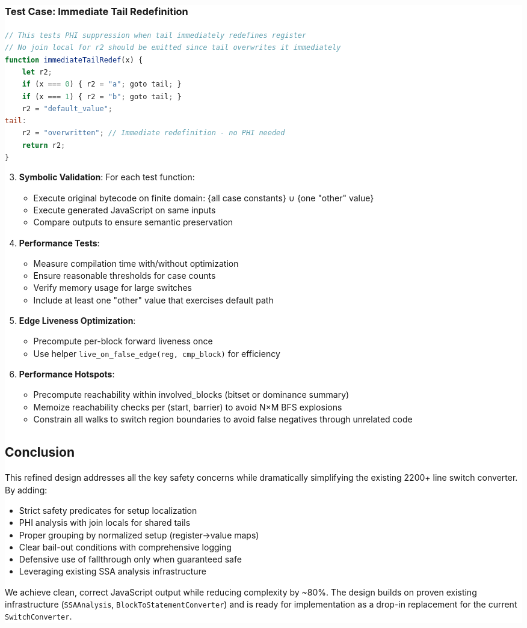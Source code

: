 ### Test Case: Immediate Tail Redefinition
```javascript
// This tests PHI suppression when tail immediately redefines register
// No join local for r2 should be emitted since tail overwrites it immediately
function immediateTailRedef(x) {
    let r2;
    if (x === 0) { r2 = "a"; goto tail; }
    if (x === 1) { r2 = "b"; goto tail; }
    r2 = "default_value";
tail:
    r2 = "overwritten"; // Immediate redefinition - no PHI needed
    return r2;
}
```

3. **Symbolic Validation**: For each test function:
   - Execute original bytecode on finite domain: {all case constants} ∪ {one "other" value}
   - Execute generated JavaScript on same inputs
   - Compare outputs to ensure semantic preservation

4. **Performance Tests**:
   - Measure compilation time with/without optimization
   - Ensure reasonable thresholds for case counts
   - Verify memory usage for large switches
   - Include at least one "other" value that exercises default path

5. **Edge Liveness Optimization**:
   - Precompute per-block forward liveness once
   - Use helper `live_on_false_edge(reg, cmp_block)` for efficiency

6. **Performance Hotspots**:
   - Precompute reachability within involved_blocks (bitset or dominance summary)
   - Memoize reachability checks per (start, barrier) to avoid N×M BFS explosions
   - Constrain all walks to switch region boundaries to avoid false negatives through unrelated code

## Conclusion

This refined design addresses all the key safety concerns while dramatically simplifying the existing 2200+ line switch converter. By adding:

- Strict safety predicates for setup localization
- PHI analysis with join locals for shared tails  
- Proper grouping by normalized setup (register→value maps)
- Clear bail-out conditions with comprehensive logging
- Defensive use of fallthrough only when guaranteed safe
- Leveraging existing SSA analysis infrastructure

We achieve clean, correct JavaScript output while reducing complexity by ~80%. The design builds on proven existing infrastructure (`SSAAnalysis`, `BlockToStatementConverter`) and is ready for implementation as a drop-in replacement for the current `SwitchConverter`.